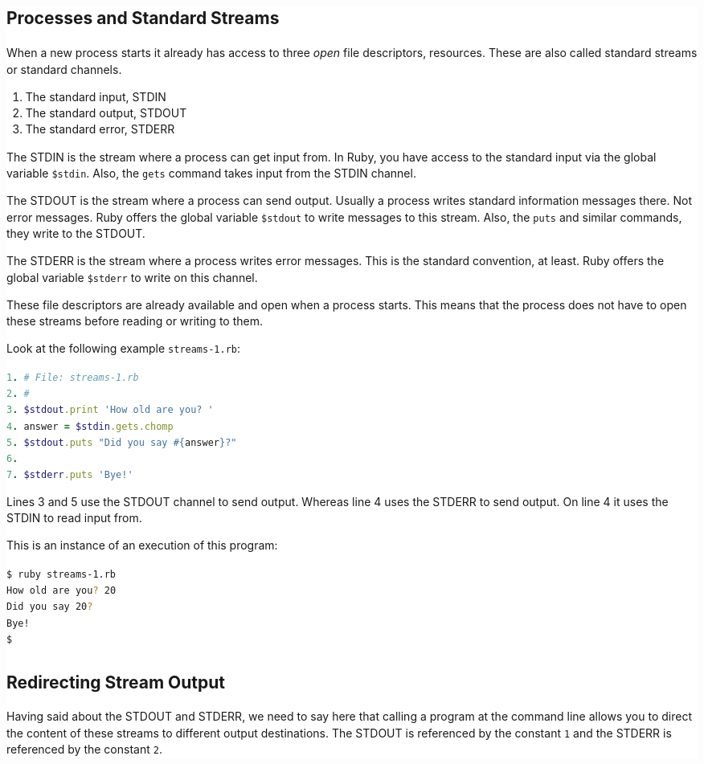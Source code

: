 ## Processes and Standard Streams

When a new process starts it already has access to three *open* file descriptors, resources. These are also called standard streams or standard channels. 

1. The standard input, STDIN
1. The standard output, STDOUT
1. The standard error, STDERR

The STDIN is the stream where a process can get input from. In Ruby, you have access to the standard input via the global variable `$stdin`. Also,
the `gets` command takes input from the STDIN channel.

The STDOUT is the stream where a process can send output. Usually a process writes standard information messages there. Not error messages. Ruby offers the global variable
`$stdout` to write messages to this stream. Also, the `puts` and similar commands, they write to the STDOUT.

The STDERR is the stream where a process writes error messages. This is the standard convention, at least. Ruby offers the global variable `$stderr` to write on this
channel.

These file descriptors are already available and open when a process starts. This means that the process does not have to open these streams before reading or writing
to them.

Look at the following example `streams-1.rb`:

``` ruby
1. # File: streams-1.rb
2. #
3. $stdout.print 'How old are you? '
4. answer = $stdin.gets.chomp
5. $stdout.puts "Did you say #{answer}?"
6. 
7. $stderr.puts 'Bye!'
```

Lines 3 and 5 use the STDOUT channel to send output. Whereas line 4 uses the STDERR to send output. On line 4 it uses the STDIN to read input from.

This is an instance of an execution of this program:

``` bash
$ ruby streams-1.rb
How old are you? 20
Did you say 20?
Bye!
$
```

## Redirecting Stream Output

Having said about the STDOUT and STDERR, we need to say here that calling a program at the command line allows you to direct the content of these streams
to different output destinations. The STDOUT is referenced by the constant `1` and the STDERR is referenced by the constant `2`.
